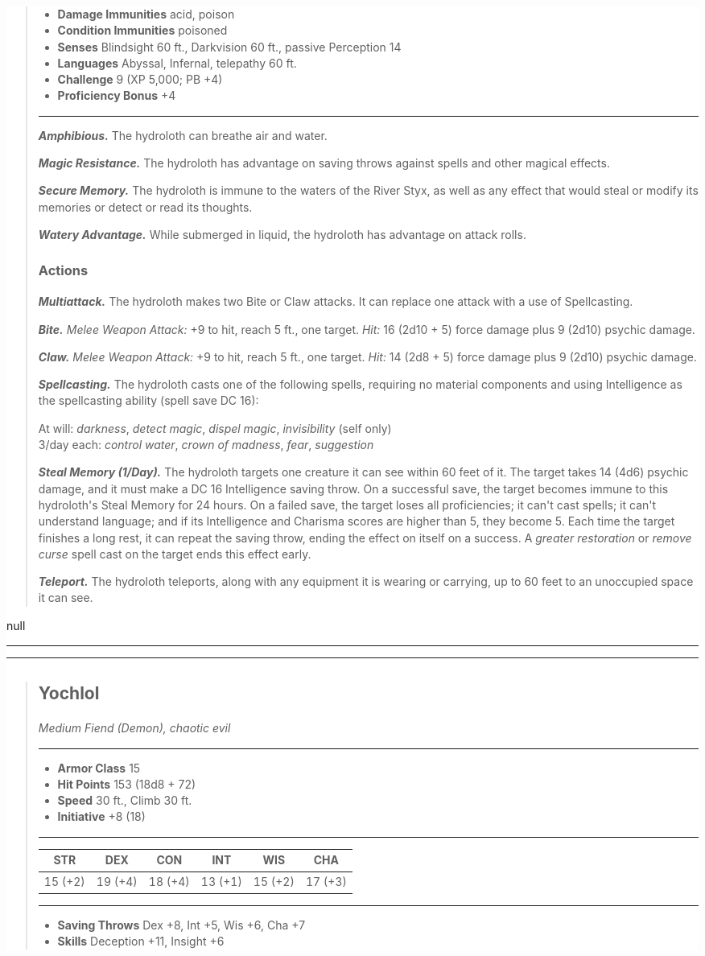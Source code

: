 >- **Damage Immunities** acid, poison
>- **Condition Immunities** poisoned
>- **Senses** Blindsight 60 ft., Darkvision 60 ft., passive Perception 14
>- **Languages** Abyssal, Infernal, telepathy 60 ft.
>- **Challenge** 9 (XP 5,000; PB +4)
>- **Proficiency Bonus** +4
>___
>***Amphibious.*** The hydroloth can breathe air and water.  
>
>***Magic Resistance.*** The hydroloth has advantage on saving throws against spells and other magical effects.  
>
>***Secure Memory.*** The hydroloth is immune to the waters of the River Styx, as well as any effect that would steal or modify its memories or detect or read its thoughts.  
>
>***Watery Advantage.*** While submerged in liquid, the hydroloth has advantage on attack rolls.  
>
>### Actions
>***Multiattack.*** The hydroloth makes two Bite or Claw attacks. It can replace one attack with a use of Spellcasting.  
>
>***Bite.*** *Melee Weapon Attack:*  +9 to hit, reach 5 ft., one target. *Hit:* 16 (2d10 + 5) force damage plus 9 (2d10) psychic damage.  
>
>***Claw.*** *Melee Weapon Attack:*  +9 to hit, reach 5 ft., one target.  *Hit:* 14 (2d8 + 5) force damage plus 9 (2d10) psychic damage.  
>
>***Spellcasting.*** The hydroloth casts one of the following spells, requiring no material components and using Intelligence as the spellcasting ability (spell save DC 16):  
>
>At will: *darkness*, *detect magic*, *dispel magic*, *invisibility* (self only)  
>3/day each: *control water*, *crown of madness*, *fear*, *suggestion*  
>
>
>***Steal Memory (1/Day).*** The hydroloth targets one creature it can see within 60 feet of it. The target takes 14 (4d6) psychic damage, and it must make a DC 16 Intelligence saving throw. On a successful save, the target becomes immune to this hydroloth's Steal Memory for 24 hours. On a failed save, the target loses all proficiencies; it can't cast spells; it can't understand language; and if its Intelligence and Charisma scores are higher than 5, they become 5. Each time the target finishes a long rest, it can repeat the saving throw, ending the effect on itself on a success. A *greater restoration* or *remove curse* spell cast on the target ends this effect early.  
>
>***Teleport.*** The hydroloth teleports, along with any equipment it is wearing or carrying, up to 60 feet to an unoccupied space it can see.  
>
null

---

___
>## Yochlol
>*Medium Fiend (Demon), chaotic evil*
>___
>- **Armor Class** 15
>- **Hit Points** 153 (18d8 + 72)
>- **Speed** 30 ft., Climb 30 ft.
>- **Initiative** +8 (18)
>___
>|STR|DEX|CON|INT|WIS|CHA|
>|:---:|:---:|:---:|:---:|:---:|:---:|
>|15 (+2)|19 (+4)|18 (+4)|13 (+1)|15 (+2)|17 (+3)|
>___
>- **Saving Throws** Dex +8, Int +5, Wis +6, Cha +7
>- **Skills** Deception +11, Insight +6